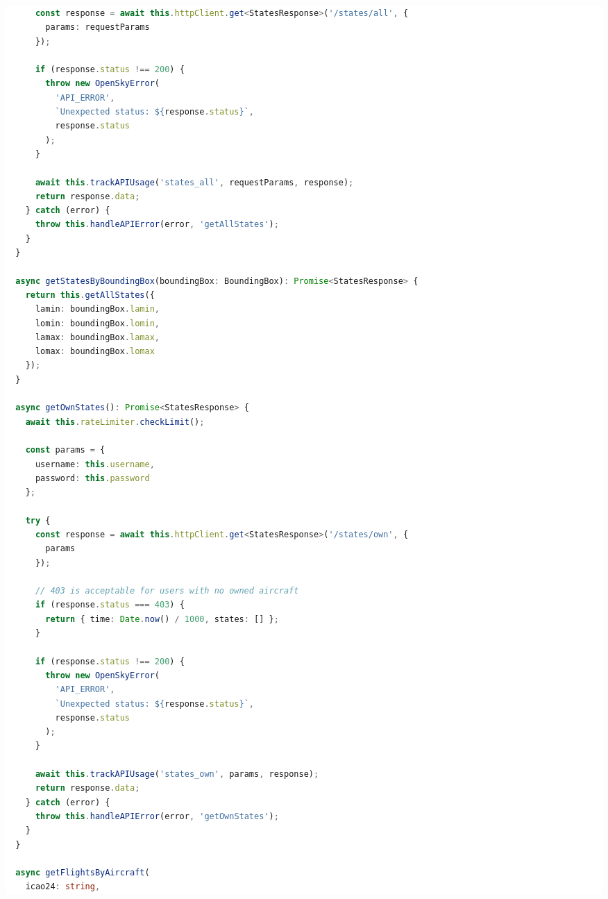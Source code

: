 ```typescript
      const response = await this.httpClient.get<StatesResponse>('/states/all', {
        params: requestParams
      });
      
      if (response.status !== 200) {
        throw new OpenSkyError(
          'API_ERROR',
          `Unexpected status: ${response.status}`,
          response.status
        );
      }

      await this.trackAPIUsage('states_all', requestParams, response);
      return response.data;
    } catch (error) {
      throw this.handleAPIError(error, 'getAllStates');
    }
  }

  async getStatesByBoundingBox(boundingBox: BoundingBox): Promise<StatesResponse> {
    return this.getAllStates({
      lamin: boundingBox.lamin,
      lomin: boundingBox.lomin,
      lamax: boundingBox.lamax,
      lomax: boundingBox.lomax
    });
  }

  async getOwnStates(): Promise<StatesResponse> {
    await this.rateLimiter.checkLimit();
    
    const params = {
      username: this.username,
      password: this.password
    };

    try {
      const response = await this.httpClient.get<StatesResponse>('/states/own', {
        params
      });
      
      // 403 is acceptable for users with no owned aircraft
      if (response.status === 403) {
        return { time: Date.now() / 1000, states: [] };
      }
      
      if (response.status !== 200) {
        throw new OpenSkyError(
          'API_ERROR',
          `Unexpected status: ${response.status}`,
          response.status
        );
      }

      await this.trackAPIUsage('states_own', params, response);
      return response.data;
    } catch (error) {
      throw this.handleAPIError(error, 'getOwnStates');
    }
  }

  async getFlightsByAircraft(
    icao24: string, 
```